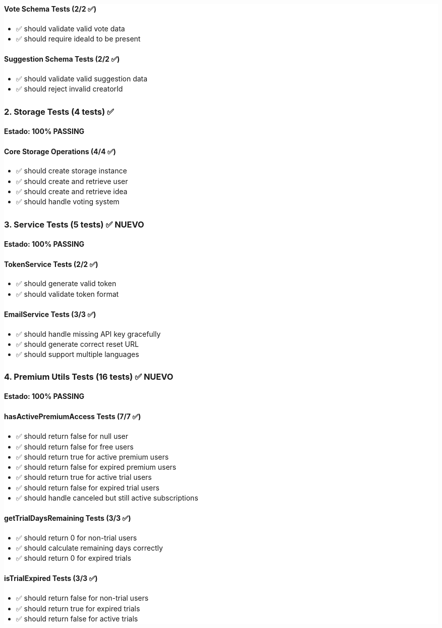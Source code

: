 #### Vote Schema Tests (2/2 ✅)
- ✅ should validate valid vote data
- ✅ should require ideaId to be present

#### Suggestion Schema Tests (2/2 ✅)
- ✅ should validate valid suggestion data
- ✅ should reject invalid creatorId

### 2. Storage Tests (4 tests) ✅
**Estado: 100% PASSING**

#### Core Storage Operations (4/4 ✅)
- ✅ should create storage instance
- ✅ should create and retrieve user
- ✅ should create and retrieve idea
- ✅ should handle voting system

### 3. Service Tests (5 tests) ✅ **NUEVO**
**Estado: 100% PASSING**

#### TokenService Tests (2/2 ✅)
- ✅ should generate valid token
- ✅ should validate token format

#### EmailService Tests (3/3 ✅)
- ✅ should handle missing API key gracefully
- ✅ should generate correct reset URL
- ✅ should support multiple languages

### 4. Premium Utils Tests (16 tests) ✅ **NUEVO**
**Estado: 100% PASSING**

#### hasActivePremiumAccess Tests (7/7 ✅)
- ✅ should return false for null user
- ✅ should return false for free users
- ✅ should return true for active premium users
- ✅ should return false for expired premium users
- ✅ should return true for active trial users
- ✅ should return false for expired trial users
- ✅ should handle canceled but still active subscriptions

#### getTrialDaysRemaining Tests (3/3 ✅)
- ✅ should return 0 for non-trial users
- ✅ should calculate remaining days correctly
- ✅ should return 0 for expired trials

#### isTrialExpired Tests (3/3 ✅)
- ✅ should return false for non-trial users
- ✅ should return true for expired trials
- ✅ should return false for active trials
